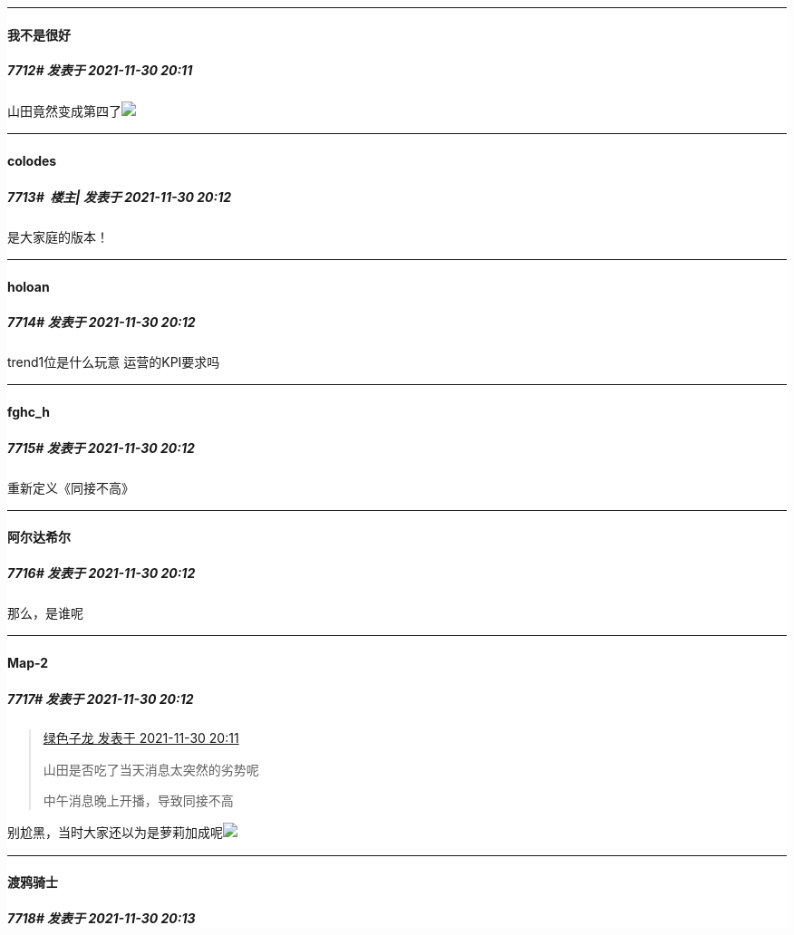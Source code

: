 *****

####  我不是很好  
##### 7712#       发表于 2021-11-30 20:11

山田竟然变成第四了<img src="https://static.saraba1st.com/image/smiley/face2017/068.png" referrerpolicy="no-referrer">

*****

####  colodes  
##### 7713#         楼主| 发表于 2021-11-30 20:12

是大家庭的版本！

*****

####  holoan  
##### 7714#       发表于 2021-11-30 20:12

trend1位是什么玩意 运营的KPI要求吗

*****

####  fghc_h  
##### 7715#       发表于 2021-11-30 20:12

重新定义《同接不高》

*****

####  阿尔达希尔  
##### 7716#       发表于 2021-11-30 20:12

那么，是谁呢

*****

####  Map-2  
##### 7717#       发表于 2021-11-30 20:12

<blockquote><a href="httphttps://bbs.saraba1st.com/2b/forum.php?mod=redirect&amp;goto=findpost&amp;pid=53761516&amp;ptid=2018062" target="_blank">绿色子龙 发表于 2021-11-30 20:11</a>

山田是否吃了当天消息太突然的劣势呢

中午消息晚上开播，导致同接不高</blockquote>
别尬黑，当时大家还以为是萝莉加成呢<img src="https://static.saraba1st.com/image/smiley/face2017/162.png" referrerpolicy="no-referrer">

*****

####  渡鸦骑士  
##### 7718#       发表于 2021-11-30 20:13
